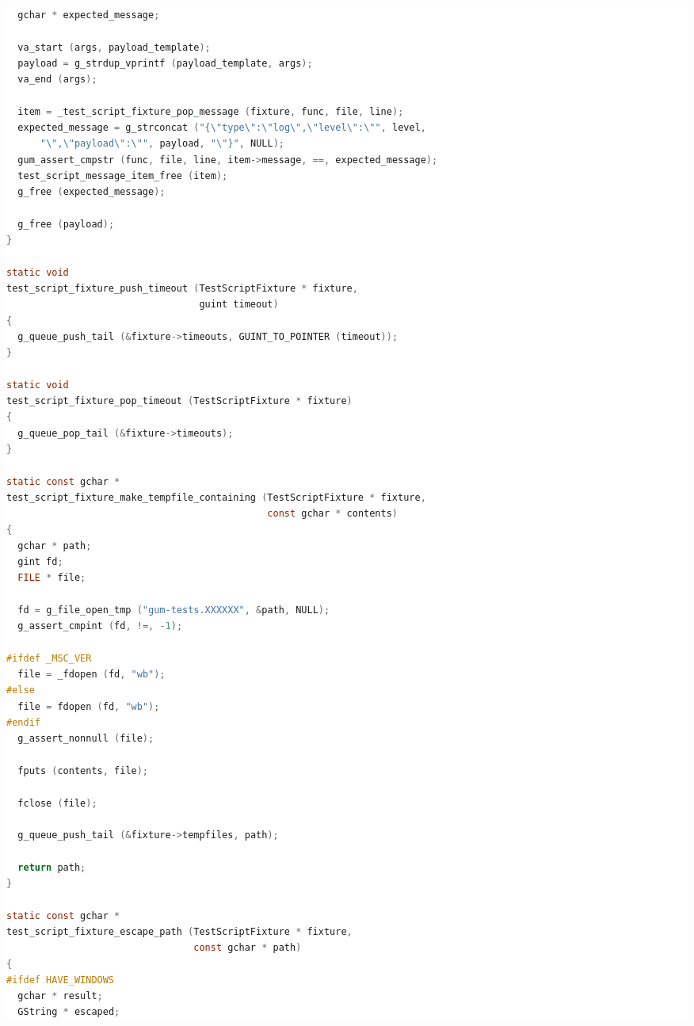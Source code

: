 ```c
  gchar * expected_message;

  va_start (args, payload_template);
  payload = g_strdup_vprintf (payload_template, args);
  va_end (args);

  item = _test_script_fixture_pop_message (fixture, func, file, line);
  expected_message = g_strconcat ("{\"type\":\"log\",\"level\":\"", level,
      "\",\"payload\":\"", payload, "\"}", NULL);
  gum_assert_cmpstr (func, file, line, item->message, ==, expected_message);
  test_script_message_item_free (item);
  g_free (expected_message);

  g_free (payload);
}

static void
test_script_fixture_push_timeout (TestScriptFixture * fixture,
                                  guint timeout)
{
  g_queue_push_tail (&fixture->timeouts, GUINT_TO_POINTER (timeout));
}

static void
test_script_fixture_pop_timeout (TestScriptFixture * fixture)
{
  g_queue_pop_tail (&fixture->timeouts);
}

static const gchar *
test_script_fixture_make_tempfile_containing (TestScriptFixture * fixture,
                                              const gchar * contents)
{
  gchar * path;
  gint fd;
  FILE * file;

  fd = g_file_open_tmp ("gum-tests.XXXXXX", &path, NULL);
  g_assert_cmpint (fd, !=, -1);

#ifdef _MSC_VER
  file = _fdopen (fd, "wb");
#else
  file = fdopen (fd, "wb");
#endif
  g_assert_nonnull (file);

  fputs (contents, file);

  fclose (file);

  g_queue_push_tail (&fixture->tempfiles, path);

  return path;
}

static const gchar *
test_script_fixture_escape_path (TestScriptFixture * fixture,
                                 const gchar * path)
{
#ifdef HAVE_WINDOWS
  gchar * result;
  GString * escaped;
```